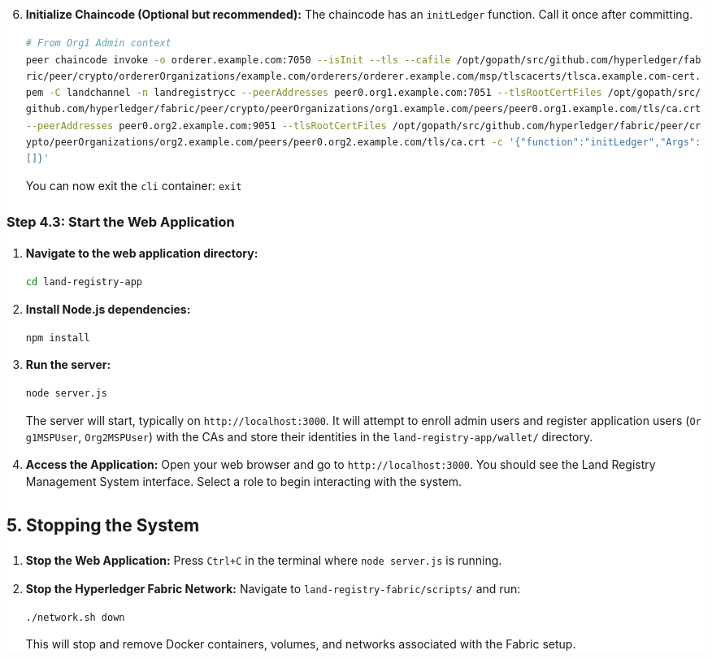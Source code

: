 6.  **Initialize Chaincode (Optional but recommended):**
    The chaincode has an `initLedger` function. Call it once after committing.
    ```bash
    # From Org1 Admin context
    peer chaincode invoke -o orderer.example.com:7050 --isInit --tls --cafile /opt/gopath/src/github.com/hyperledger/fabric/peer/crypto/ordererOrganizations/example.com/orderers/orderer.example.com/msp/tlscacerts/tlsca.example.com-cert.pem -C landchannel -n landregistrycc --peerAddresses peer0.org1.example.com:7051 --tlsRootCertFiles /opt/gopath/src/github.com/hyperledger/fabric/peer/crypto/peerOrganizations/org1.example.com/peers/peer0.org1.example.com/tls/ca.crt --peerAddresses peer0.org2.example.com:9051 --tlsRootCertFiles /opt/gopath/src/github.com/hyperledger/fabric/peer/crypto/peerOrganizations/org2.example.com/peers/peer0.org2.example.com/tls/ca.crt -c '{"function":"initLedger","Args":[]}'
    ```
    You can now exit the `cli` container: `exit`

### Step 4.3: Start the Web Application

1.  **Navigate to the web application directory:**
    ```bash
    cd land-registry-app
    ```

2.  **Install Node.js dependencies:**
    ```bash
    npm install
    ```

3.  **Run the server:**
    ```bash
    node server.js
    ```
    The server will start, typically on `http://localhost:3000`.
    It will attempt to enroll admin users and register application users (`Org1MSPUser`, `Org2MSPUser`) with the CAs and store their identities in the `land-registry-app/wallet/` directory.

4.  **Access the Application:**
    Open your web browser and go to `http://localhost:3000`.
    You should see the Land Registry Management System interface. Select a role to begin interacting with the system.

## 5. Stopping the System

1.  **Stop the Web Application:**
    Press `Ctrl+C` in the terminal where `node server.js` is running.

2.  **Stop the Hyperledger Fabric Network:**
    Navigate to `land-registry-fabric/scripts/` and run:
    ```bash
    ./network.sh down
    ```
    This will stop and remove Docker containers, volumes, and networks associated with the Fabric setup.
